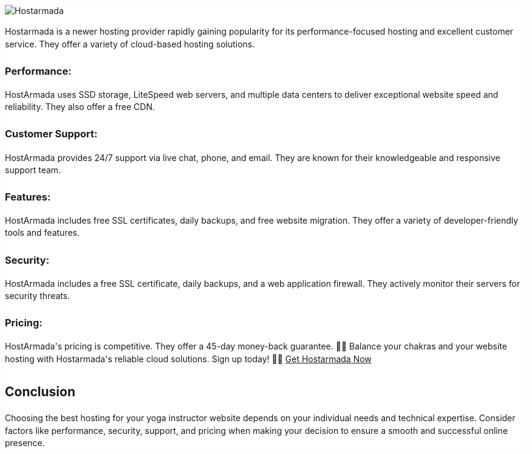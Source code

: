 ![Hostarmada](https://i.imgur.com/KFbdf3o.jpeg "Hostarmada Hosting")

Hostarmada is a newer hosting provider rapidly gaining popularity for its performance-focused hosting and excellent customer service. They offer a variety of cloud-based hosting solutions.

### Performance:
HostArmada uses SSD storage, LiteSpeed web servers, and multiple data centers to deliver exceptional website speed and reliability. They also offer a free CDN.

### Customer Support:
HostArmada provides 24/7 support via live chat, phone, and email. They are known for their knowledgeable and responsive support team.

### Features:
HostArmada includes free SSL certificates, daily backups, and free website migration. They offer a variety of developer-friendly tools and features.

### Security:
HostArmada includes a free SSL certificate, daily backups, and a web application firewall. They actively monitor their servers for security threats.

### Pricing:
HostArmada's pricing is competitive. They offer a 45-day money-back guarantee.
🧘‍♂️ Balance your chakras and your website hosting with Hostarmada's reliable cloud solutions. Sign up today! 🧘‍♀️ <a href="https://snipitx.com/hostarmada-jy">Get Hostarmada Now</a>

## Conclusion
Choosing the best hosting for your yoga instructor website depends on your individual needs and technical expertise. Consider factors like performance, security, support, and pricing when making your decision to ensure a smooth and successful online presence.
